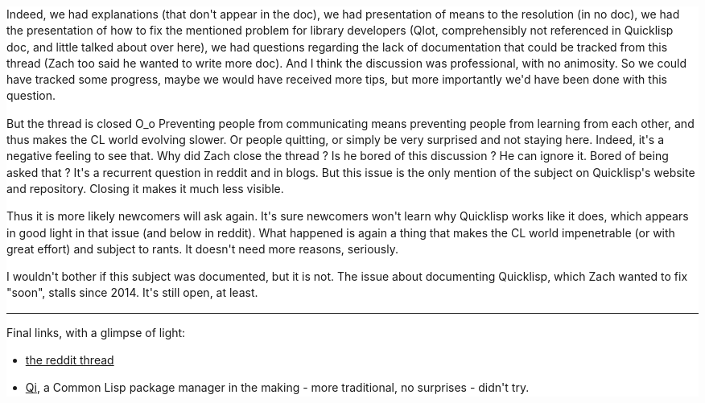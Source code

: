 Indeed, we had explanations (that don't appear in the doc), we had
presentation of means to the resolution (in no doc), we had the
presentation of how to fix the mentioned problem for library
developers (Qlot, comprehensibly not referenced in Quicklisp doc, and little talked
about over here), we had questions regarding the lack of documentation
that could be tracked from this thread (Zach too said he wanted to
write more doc). And I think the discussion was professional, with no
animosity. So we could have tracked some progress, maybe we would have
received more tips, but more importantly we'd have been done with this
question.

But the thread is closed O_o Preventing people from communicating
means preventing people from learning from each
other, and thus makes the CL world evolving slower. Or people
quitting, or simply be very surprised and not staying here. Indeed,
it's a negative feeling to see that. Why did Zach close the thread ?
Is he bored of this discussion ? He can ignore it. Bored of being
asked that ? It's a recurrent question in reddit and in blogs. But
this issue is the only mention of the subject on Quicklisp's website and
repository. Closing it makes it much less visible.

Thus it is more likely newcomers will ask again. It's sure newcomers
won't learn why Quicklisp works like it does, which appears in good
light in that issue (and below in reddit). What happened is again a
thing that makes the CL world impenetrable (or with great effort) and
subject to rants. It doesn't need more reasons, seriously.

I wouldn't bother if this subject was documented, but it is not. The
issue about documenting Quicklisp, which Zach wanted to fix "soon",
stalls since 2014. It's still open, at least.

---

Final links, with a glimpse of light:


* [the reddit thread](https://www.reddit.com/r/Common_Lisp/comments/6x7c85/why_do_we_have_to_wait_one_month_before_quicklisp/)

* [Qi](https://github.com/CodyReichert/qi), a Common Lisp package
  manager in the making - more traditional, no surprises - didn't try.
